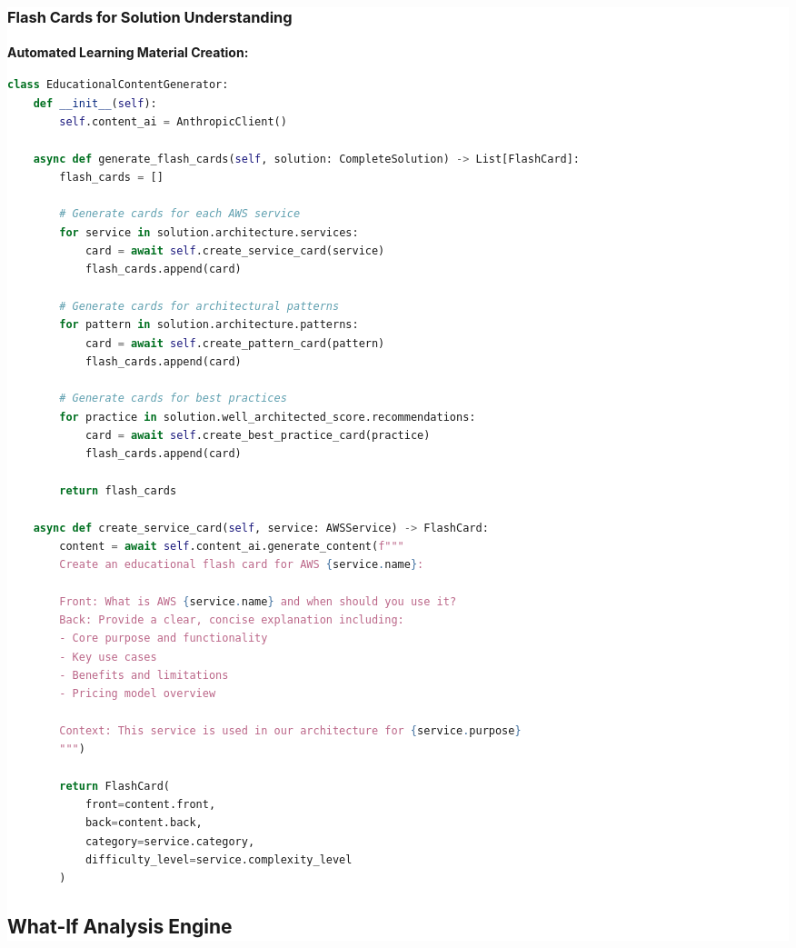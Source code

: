 ### Flash Cards for Solution Understanding

**Automated Learning Material Creation:**
```python
class EducationalContentGenerator:
    def __init__(self):
        self.content_ai = AnthropicClient()
        
    async def generate_flash_cards(self, solution: CompleteSolution) -> List[FlashCard]:
        flash_cards = []
        
        # Generate cards for each AWS service
        for service in solution.architecture.services:
            card = await self.create_service_card(service)
            flash_cards.append(card)
        
        # Generate cards for architectural patterns
        for pattern in solution.architecture.patterns:
            card = await self.create_pattern_card(pattern)
            flash_cards.append(card)
        
        # Generate cards for best practices
        for practice in solution.well_architected_score.recommendations:
            card = await self.create_best_practice_card(practice)
            flash_cards.append(card)
        
        return flash_cards
    
    async def create_service_card(self, service: AWSService) -> FlashCard:
        content = await self.content_ai.generate_content(f"""
        Create an educational flash card for AWS {service.name}:
        
        Front: What is AWS {service.name} and when should you use it?
        Back: Provide a clear, concise explanation including:
        - Core purpose and functionality
        - Key use cases
        - Benefits and limitations
        - Pricing model overview
        
        Context: This service is used in our architecture for {service.purpose}
        """)
        
        return FlashCard(
            front=content.front,
            back=content.back,
            category=service.category,
            difficulty_level=service.complexity_level
        )
```

## What-If Analysis Engine
